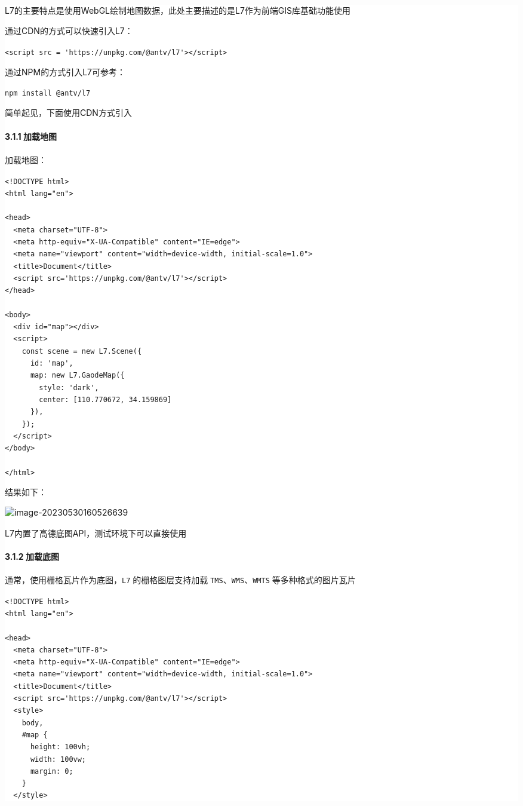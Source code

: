 L7的主要特点是使用WebGL绘制地图数据，此处主要描述的是L7作为前端GIS库基础功能使用

通过CDN的方式可以快速引入L7：

    <script src = 'https://unpkg.com/@antv/l7'></script>
    

通过NPM的方式引入L7可参考：

    npm install @antv/l7
    

简单起见，下面使用CDN方式引入

#### 3.1.1 加载地图

加载地图：

    <!DOCTYPE html>
    <html lang="en">
    
    <head>
      <meta charset="UTF-8">
      <meta http-equiv="X-UA-Compatible" content="IE=edge">
      <meta name="viewport" content="width=device-width, initial-scale=1.0">
      <title>Document</title>
      <script src='https://unpkg.com/@antv/l7'></script>
    </head>
    
    <body>
      <div id="map"></div>
      <script>
        const scene = new L7.Scene({
          id: 'map',
          map: new L7.GaodeMap({
            style: 'dark',
            center: [110.770672, 34.159869]
          }),
        });
      </script>
    </body>
    
    </html>
    

结果如下：

![image-20230530160526639](https://s2.loli.net/2023/05/30/CnQ3EMAd5HqiZkt.png)

L7内置了高德底图API，测试环境下可以直接使用

#### 3.1.2 加载底图

通常，使用栅格瓦片作为底图，`L7` 的栅格图层支持加载 `TMS`、`WMS`、`WMTS` 等多种格式的图片瓦片

    <!DOCTYPE html>
    <html lang="en">
    
    <head>
      <meta charset="UTF-8">
      <meta http-equiv="X-UA-Compatible" content="IE=edge">
      <meta name="viewport" content="width=device-width, initial-scale=1.0">
      <title>Document</title>
      <script src='https://unpkg.com/@antv/l7'></script>
      <style>
        body,
        #map {
          height: 100vh;
          width: 100vw;
          margin: 0;
        }
      </style>